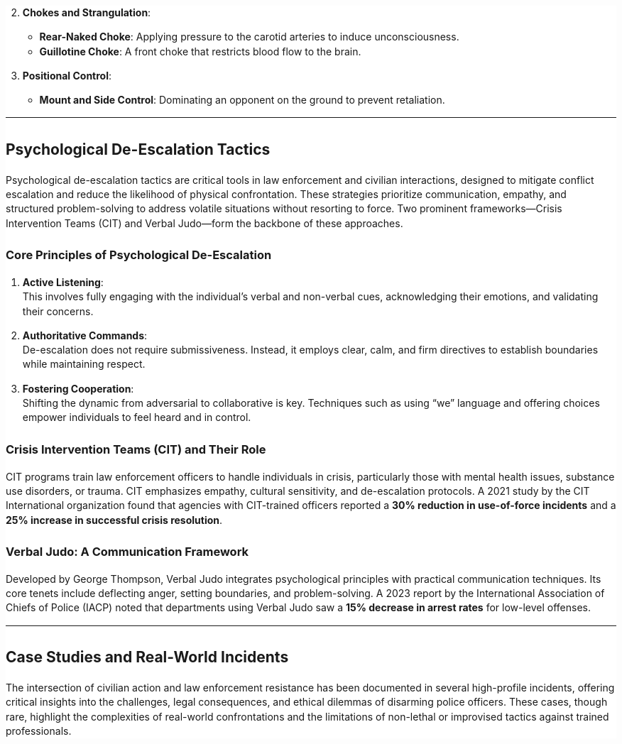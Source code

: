 2. **Chokes and Strangulation**:  
   - **Rear-Naked Choke**: Applying pressure to the carotid arteries to induce unconsciousness.  
   - **Guillotine Choke**: A front choke that restricts blood flow to the brain.

3. **Positional Control**:  
   - **Mount and Side Control**: Dominating an opponent on the ground to prevent retaliation.

---

## Psychological De-Escalation Tactics

Psychological de-escalation tactics are critical tools in law enforcement and civilian interactions, designed to mitigate conflict escalation and reduce the likelihood of physical confrontation. These strategies prioritize communication, empathy, and structured problem-solving to address volatile situations without resorting to force. Two prominent frameworks—Crisis Intervention Teams (CIT) and Verbal Judo—form the backbone of these approaches.

### **Core Principles of Psychological De-Escalation**

1. **Active Listening**:  
   This involves fully engaging with the individual’s verbal and non-verbal cues, acknowledging their emotions, and validating their concerns.

2. **Authoritative Commands**:  
   De-escalation does not require submissiveness. Instead, it employs clear, calm, and firm directives to establish boundaries while maintaining respect.

3. **Fostering Cooperation**:  
   Shifting the dynamic from adversarial to collaborative is key. Techniques such as using “we” language and offering choices empower individuals to feel heard and in control.

### **Crisis Intervention Teams (CIT) and Their Role**

CIT programs train law enforcement officers to handle individuals in crisis, particularly those with mental health issues, substance use disorders, or trauma. CIT emphasizes empathy, cultural sensitivity, and de-escalation protocols. A 2021 study by the CIT International organization found that agencies with CIT-trained officers reported a **30% reduction in use-of-force incidents** and a **25% increase in successful crisis resolution**.

### **Verbal Judo: A Communication Framework**

Developed by George Thompson, Verbal Judo integrates psychological principles with practical communication techniques. Its core tenets include deflecting anger, setting boundaries, and problem-solving. A 2023 report by the International Association of Chiefs of Police (IACP) noted that departments using Verbal Judo saw a **15% decrease in arrest rates** for low-level offenses.

---

## Case Studies and Real-World Incidents

The intersection of civilian action and law enforcement resistance has been documented in several high-profile incidents, offering critical insights into the challenges, legal consequences, and ethical dilemmas of disarming police officers. These cases, though rare, highlight the complexities of real-world confrontations and the limitations of non-lethal or improvised tactics against trained professionals.
